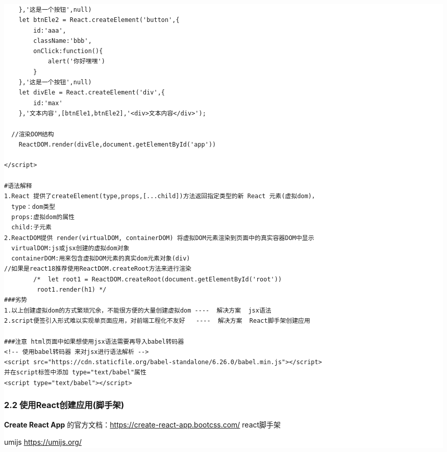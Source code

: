   ```
      },'这是一个按钮',null)
      let btnEle2 = React.createElement('button',{
          id:'aaa',
          className:'bbb',
          onClick:function(){
              alert('你好嘿嘿')
          }
      },'这是一个按钮',null)
      let divEle = React.createElement('div',{
          id:'max'
      },'文本内容',[btnEle1,btnEle2],'<div>文本内容</div>');
  
  	//渲染DOM结构
      ReactDOM.render(divEle,document.getElementById('app'))
  
  </script>
  
  #语法解释
  1.React 提供了createElement(type,props,[...child])方法返回指定类型的新 React 元素(虚拟dom)，
  	type：dom类型
  	props:虚拟dom的属性
  	child:子元素
  2.ReactDOM提供 render(virtualDOM, containerDOM) 将虚拟DOM元素渲染到页面中的真实容器DOM中显示
  	virtualDOM:js或jsx创建的虚拟dom对象
  	containerDOM:用来包含虚拟DOM元素的真实dom元素对象(div)
  //如果是react18推荐使用ReactDOM.createRoot方法来进行渲染
          /*  let root1 = ReactDOM.createRoot(document.getElementById('root'))
           root1.render(h1) */
  ###劣势
  1.以上创建虚拟dom的方式繁琐冗余，不能很方便的大量创建虚拟dom ----  解决方案  jsx语法
  2.script便签引入形式难以实现单页面应用，对前端工程化不友好   ----  解决方案  React脚手架创建应用
  
  ###注意 html页面中如果想使用jsx语法需要再导入babel转码器
  <!-- 使用babel转码器 来对jsx进行语法解析 -->
  <script src="https://cdn.staticfile.org/babel-standalone/6.26.0/babel.min.js"></script>
  并在script标签中添加 type="text/babel"属性
  <script type="text/babel"></script>
  
  ```

### 2.2 使用React创建应用(脚手架) 

**Create React App** 的官方文档：https://create-react-app.bootcss.com/  react脚手架

umijs  https://umijs.org/
